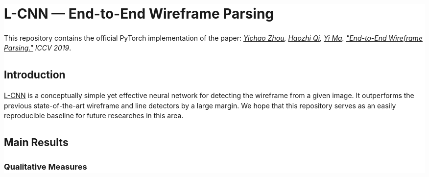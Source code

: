 # L-CNN — End-to-End Wireframe Parsing

This repository contains the official PyTorch implementation of the paper:  *[Yichao Zhou](https://yichaozhou.com), [Haozhi Qi](http://haozhi.io), [Yi Ma](https://people.eecs.berkeley.edu/~yima/). ["End-to-End Wireframe Parsing."](https://arxiv.org/abs/1905.03246)  ICCV 2019*.

## Introduction

[L-CNN](https://arxiv.org/abs/1905.03246) is a conceptually simple yet effective neural network for detecting the wireframe from a given image. It outperforms the previous state-of-the-art wireframe and line detectors by a large margin. We hope that this repository serves as an easily reproducible baseline for future researches in this area.

## Main Results

### Qualitative Measures

